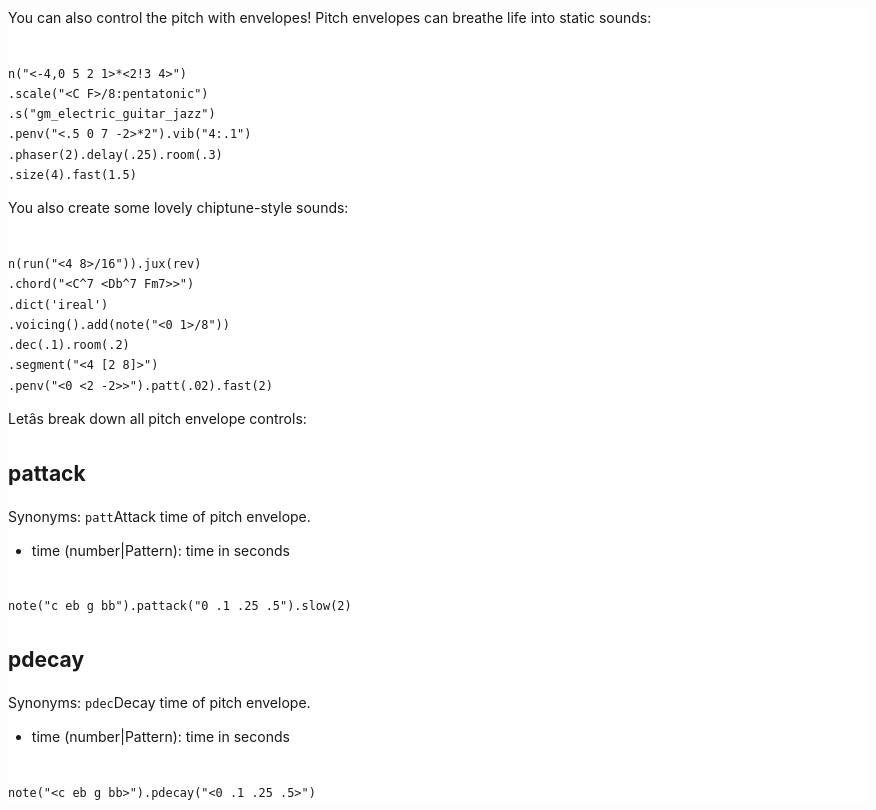 You can also control the pitch with envelopes!
Pitch envelopes can breathe life into static sounds:


```

n("<-4,0 5 2 1>*<2!3 4>")
.scale("<C F>/8:pentatonic")
.s("gm_electric_guitar_jazz")
.penv("<.5 0 7 -2>*2").vib("4:.1")
.phaser(2).delay(.25).room(.3)
.size(4).fast(1.5)

```


You also create some lovely chiptune-style sounds:


```

n(run("<4 8>/16")).jux(rev)
.chord("<C^7 <Db^7 Fm7>>")
.dict('ireal')
.voicing().add(note("<0 1>/8"))
.dec(.1).room(.2)
.segment("<4 [2 8]>")
.penv("<0 <2 -2>>").patt(.02).fast(2)

```


Letâs break down all pitch envelope controls:

## pattack

Synonyms: `patt`Attack time of pitch envelope.

- time (number|Pattern): time in seconds


```

note("c eb g bb").pattack("0 .1 .25 .5").slow(2)

```


## pdecay

Synonyms: `pdec`Decay time of pitch envelope.

- time (number|Pattern): time in seconds


```

note("<c eb g bb>").pdecay("<0 .1 .25 .5>")

```

